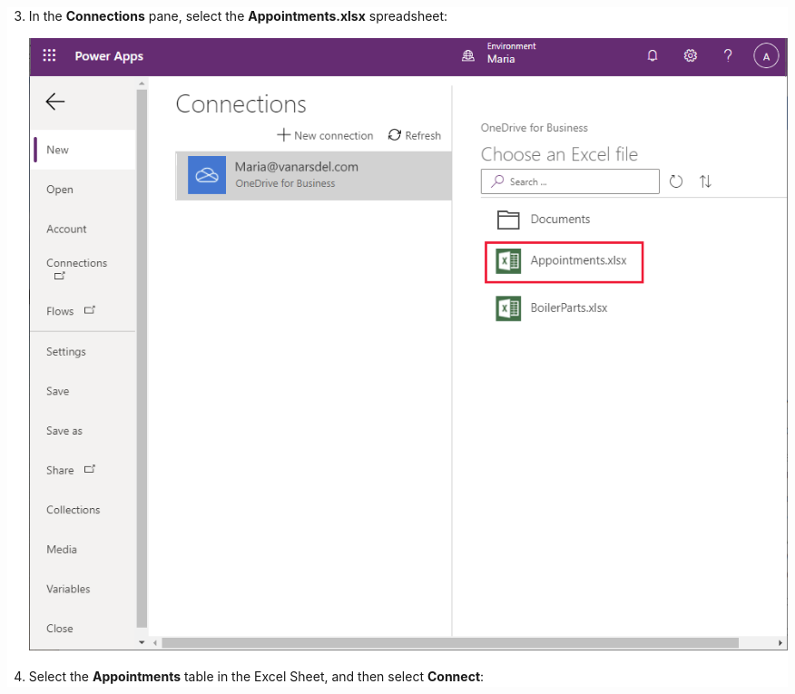 3.  In the **Connections** pane, select the **Appointments.xlsx** spreadsheet:

    ![New app from Appointments spreadsheet](media/image48.png)

4.  Select the **Appointments** table in the Excel Sheet, and then select **Connect**:
